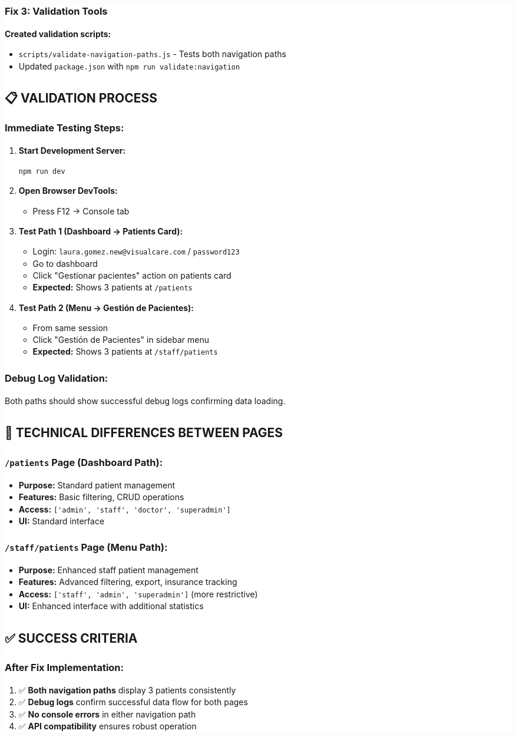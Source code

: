 ### **Fix 3: Validation Tools**

**Created validation scripts:**
- `scripts/validate-navigation-paths.js` - Tests both navigation paths
- Updated `package.json` with `npm run validate:navigation`

## 📋 **VALIDATION PROCESS**

### **Immediate Testing Steps:**

1. **Start Development Server:**
   ```bash
   npm run dev
   ```

2. **Open Browser DevTools:**
   - Press F12 → Console tab

3. **Test Path 1 (Dashboard → Patients Card):**
   - Login: `laura.gomez.new@visualcare.com` / `password123`
   - Go to dashboard
   - Click "Gestionar pacientes" action on patients card
   - **Expected:** Shows 3 patients at `/patients`

4. **Test Path 2 (Menu → Gestión de Pacientes):**
   - From same session
   - Click "Gestión de Pacientes" in sidebar menu
   - **Expected:** Shows 3 patients at `/staff/patients`

### **Debug Log Validation:**
Both paths should show successful debug logs confirming data loading.

## 🎯 **TECHNICAL DIFFERENCES BETWEEN PAGES**

### **`/patients` Page (Dashboard Path):**
- **Purpose:** Standard patient management
- **Features:** Basic filtering, CRUD operations
- **Access:** `['admin', 'staff', 'doctor', 'superadmin']`
- **UI:** Standard interface

### **`/staff/patients` Page (Menu Path):**
- **Purpose:** Enhanced staff patient management
- **Features:** Advanced filtering, export, insurance tracking
- **Access:** `['staff', 'admin', 'superadmin']` (more restrictive)
- **UI:** Enhanced interface with additional statistics

## ✅ **SUCCESS CRITERIA**

### **After Fix Implementation:**
1. ✅ **Both navigation paths** display 3 patients consistently
2. ✅ **Debug logs** confirm successful data flow for both pages
3. ✅ **No console errors** in either navigation path
4. ✅ **API compatibility** ensures robust operation
